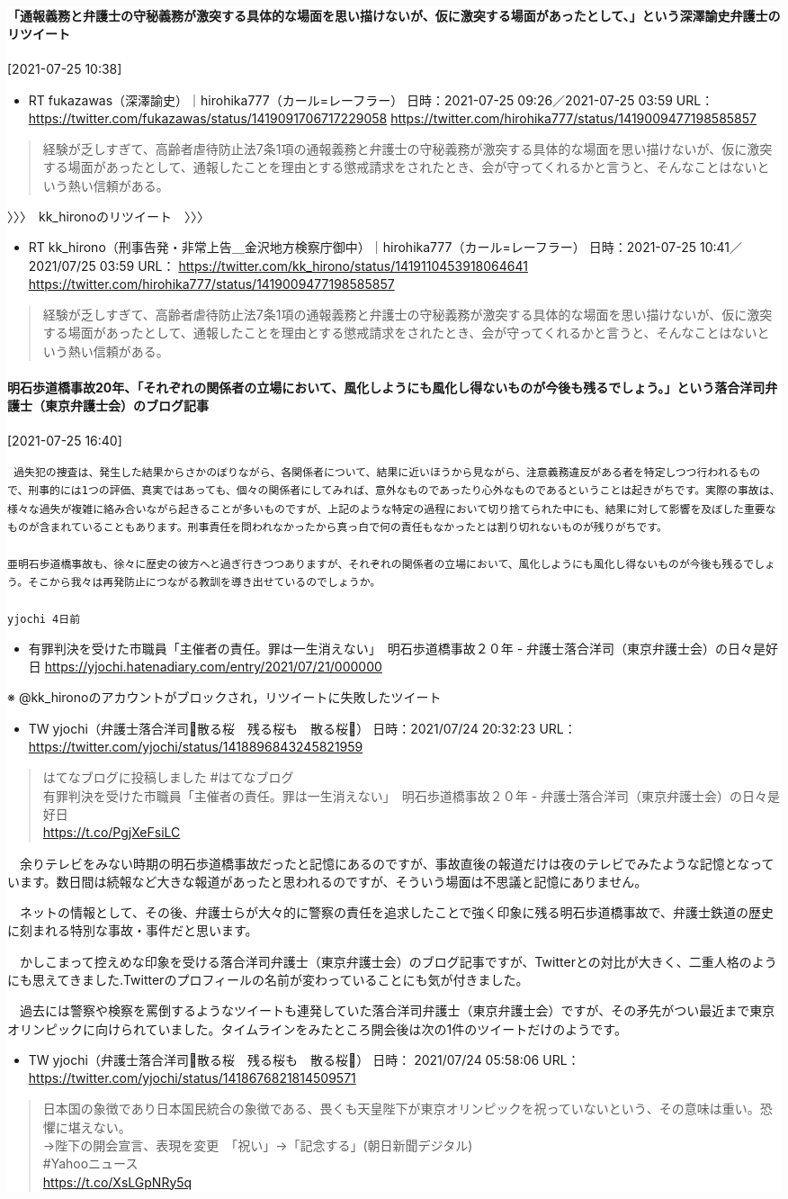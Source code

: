 #### 「通報義務と弁護士の守秘義務が激突する具体的な場面を思い描けないが、仮に激突する場面があったとして、」という深澤諭史弁護士のリツイート
[2021-07-25 10:38] 

- RT fukazawas（深澤諭史）｜hirohika777（カール=レーフラー） 日時：2021-07-25 09:26／2021-07-25 03:59 URL： https://twitter.com/fukazawas/status/1419091706717229058 https://twitter.com/hirohika777/status/1419009477198585857  
> 経験が乏しすぎて、高齢者虐待防止法7条1項の通報義務と弁護士の守秘義務が激突する具体的な場面を思い描けないが、仮に激突する場面があったとして、通報したことを理由とする懲戒請求をされたとき、会が守ってくれるかと言うと、そんなことはないという熱い信頼がある。

〉〉〉　kk_hironoのリツイート　〉〉〉  

- RT kk_hirono（刑事告発・非常上告＿金沢地方検察庁御中）｜hirohika777（カール=レーフラー） 日時：2021-07-25 10:41／2021/07/25 03:59 URL： https://twitter.com/kk_hirono/status/1419110453918064641 https://twitter.com/hirohika777/status/1419009477198585857  
> 経験が乏しすぎて、高齢者虐待防止法7条1項の通報義務と弁護士の守秘義務が激突する具体的な場面を思い描けないが、仮に激突する場面があったとして、通報したことを理由とする懲戒請求をされたとき、会が守ってくれるかと言うと、そんなことはないという熱い信頼がある。  

#### 明石歩道橋事故20年、「それぞれの関係者の立場において、風化しようにも風化し得ないものが今後も残るでしょう。」という落合洋司弁護士（東京弁護士会）のブログ記事
[2021-07-25 16:40] 

```
 過失犯の捜査は、発生した結果からさかのぼりながら、各関係者について、結果に近いほうから見ながら、注意義務違反がある者を特定しつつ行われるもので、刑事的には1つの評価、真実ではあっても、個々の関係者にしてみれば、意外なものであったり心外なものであるということは起きがちです。実際の事故は、様々な過失が複雑に絡み合いながら起きることが多いものですが、上記のような特定の過程において切り捨てられた中にも、結果に対して影響を及ぼした重要なものが含まれていることもあります。刑事責任を問われなかったから真っ白で何の責任もなかったとは割り切れないものが残りがちです。

亜明石歩道橋事故も、徐々に歴史の彼方へと過ぎ行きつつありますが、それぞれの関係者の立場において、風化しようにも風化し得ないものが今後も残るでしょう。そこから我々は再発防止につながる教訓を導き出せているのでしょうか。

yjochi 4日前
```

- 有罪判決を受けた市職員「主催者の責任。罪は一生消えない」　明石歩道橋事故２０年 - 弁護士落合洋司（東京弁護士会）の日々是好日 https://yjochi.hatenadiary.com/entry/2021/07/21/000000

※ @kk_hironoのアカウントがブロックされ，リツイートに失敗したツイート  

- TW yjochi（弁護士落合洋司🌸散る桜　残る桜も　散る桜🌸） 日時：2021/07/24 20:32:23 URL： https://twitter.com/yjochi/status/1418896843245821959  
> はてなブログに投稿しました #はてなブログ  
> 有罪判決を受けた市職員「主催者の責任。罪は一生消えない」　明石歩道橋事故２０年 - 弁護士落合洋司（東京弁護士会）の日々是好日  
> https://t.co/PgjXeFsiLC  

　余りテレビをみない時期の明石歩道橋事故だったと記憶にあるのですが、事故直後の報道だけは夜のテレビでみたような記憶となっています。数日間は続報など大きな報道があったと思われるのですが、そういう場面は不思議と記憶にありません。

　ネットの情報として、その後、弁護士らが大々的に警察の責任を追求したことで強く印象に残る明石歩道橋事故で、弁護士鉄道の歴史に刻まれる特別な事故・事件だと思います。

　かしこまって控えめな印象を受ける落合洋司弁護士（東京弁護士会）のブログ記事ですが、Twitterとの対比が大きく、二重人格のようにも思えてきました.Twitterのプロフィールの名前が変わっていることにも気が付きました。

　過去には警察や検察を罵倒するようなツイートも連発していた落合洋司弁護士（東京弁護士会）ですが、その矛先がつい最近まで東京オリンピックに向けられていました。タイムラインをみたところ開会後は次の1件のツイートだけのようです。

- TW yjochi（弁護士落合洋司🌸散る桜　残る桜も　散る桜🌸） 日時： 2021/07/24 05:58:06 URL： https://twitter.com/yjochi/status/1418676821814509571  
> 日本国の象徴であり日本国民統合の象徴である、畏くも天皇陛下が東京オリンピックを祝っていないという、その意味は重い。恐懼に堪えない。  
> →陛下の開会宣言、表現を変更　「祝い」→「記念する」(朝日新聞デジタル)  
> #Yahooニュース  
> https://t.co/XsLGpNRy5q  
